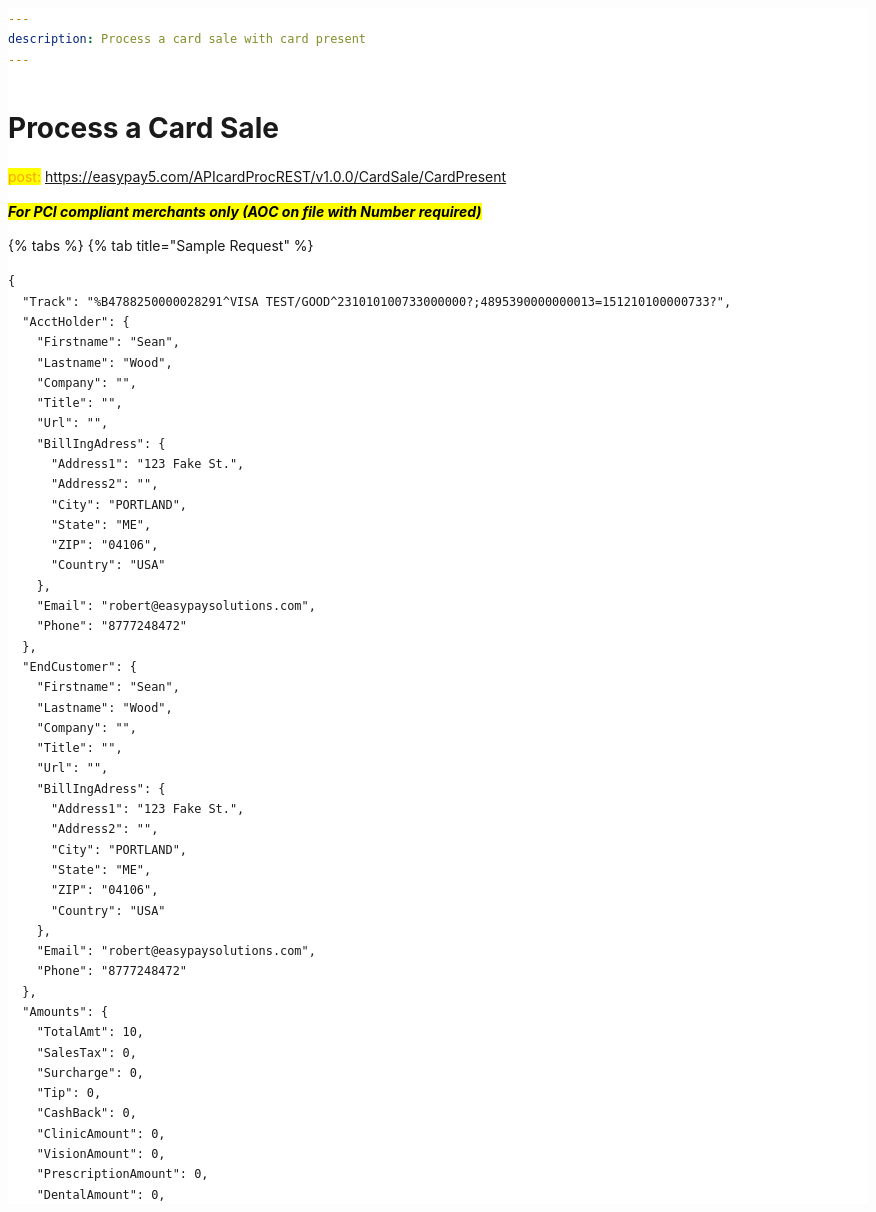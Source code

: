 ```yaml
---
description: Process a card sale with card present
---
```


# Process a Card Sale

<mark style="color:orange;">post:</mark> https://easypay5.com/APIcardProcREST/v1.0.0/CardSale/CardPresent

_<mark style="color:$danger;">**For PCI compliant merchants only (AOC on file with Number required)**</mark>_

{% tabs %}
{% tab title="Sample Request" %}
```clike
{
  "Track": "%B4788250000028291^VISA TEST/GOOD^231010100733000000?;4895390000000013=151210100000733?",
  "AcctHolder": {
    "Firstname": "Sean",
    "Lastname": "Wood",
    "Company": "",
    "Title": "",
    "Url": "",
    "BillIngAdress": {
      "Address1": "123 Fake St.",
      "Address2": "",
      "City": "PORTLAND",
      "State": "ME",
      "ZIP": "04106",
      "Country": "USA"
    },
    "Email": "robert@easypaysolutions.com",
    "Phone": "8777248472"
  },
  "EndCustomer": {
    "Firstname": "Sean",
    "Lastname": "Wood",
    "Company": "",
    "Title": "",
    "Url": "",
    "BillIngAdress": {
      "Address1": "123 Fake St.",
      "Address2": "",
      "City": "PORTLAND",
      "State": "ME",
      "ZIP": "04106",
      "Country": "USA"
    },
    "Email": "robert@easypaysolutions.com",
    "Phone": "8777248472"
  },
  "Amounts": {
    "TotalAmt": 10,
    "SalesTax": 0,
    "Surcharge": 0,
    "Tip": 0,
    "CashBack": 0,
    "ClinicAmount": 0,
    "VisionAmount": 0,
    "PrescriptionAmount": 0,
    "DentalAmount": 0,
```